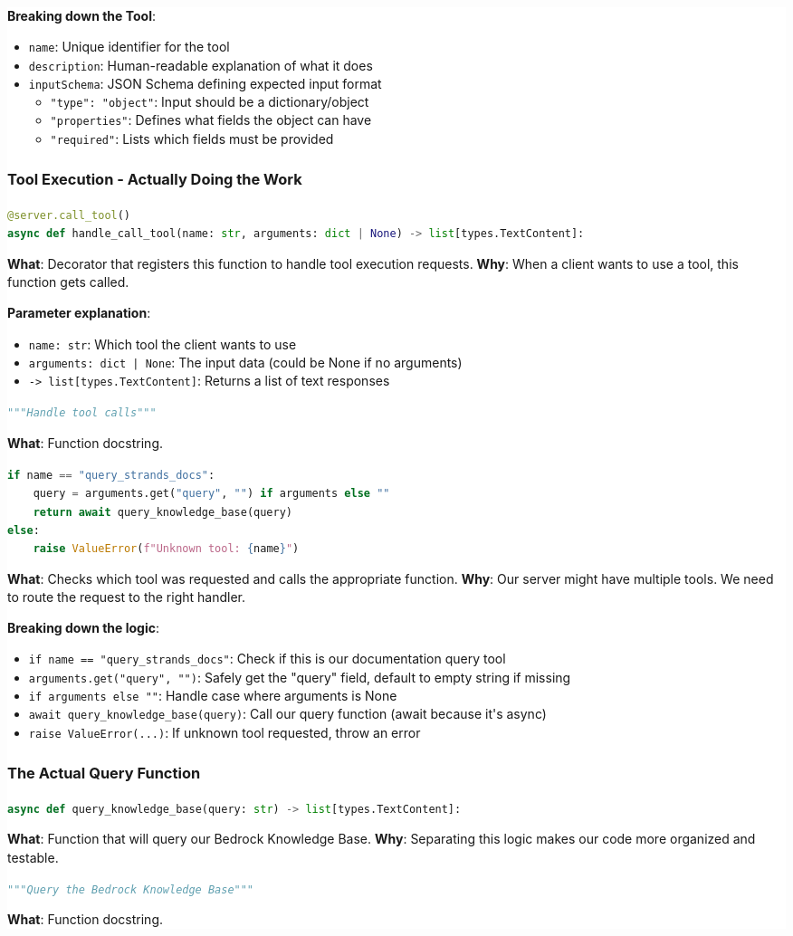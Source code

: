 **Breaking down the Tool**:
- `name`: Unique identifier for the tool
- `description`: Human-readable explanation of what it does
- `inputSchema`: JSON Schema defining expected input format
  - `"type": "object"`: Input should be a dictionary/object
  - `"properties"`: Defines what fields the object can have
  - `"required"`: Lists which fields must be provided

### Tool Execution - Actually Doing the Work

```python
@server.call_tool()
async def handle_call_tool(name: str, arguments: dict | None) -> list[types.TextContent]:
```
**What**: Decorator that registers this function to handle tool execution requests.
**Why**: When a client wants to use a tool, this function gets called.

**Parameter explanation**:
- `name: str`: Which tool the client wants to use
- `arguments: dict | None`: The input data (could be None if no arguments)
- `-> list[types.TextContent]`: Returns a list of text responses

```python
"""Handle tool calls"""
```
**What**: Function docstring.

```python
if name == "query_strands_docs":
    query = arguments.get("query", "") if arguments else ""
    return await query_knowledge_base(query)
else:
    raise ValueError(f"Unknown tool: {name}")
```
**What**: Checks which tool was requested and calls the appropriate function.
**Why**: Our server might have multiple tools. We need to route the request to the right handler.

**Breaking down the logic**:
- `if name == "query_strands_docs"`: Check if this is our documentation query tool
- `arguments.get("query", "")`: Safely get the "query" field, default to empty string if missing
- `if arguments else ""`: Handle case where arguments is None
- `await query_knowledge_base(query)`: Call our query function (await because it's async)
- `raise ValueError(...)`: If unknown tool requested, throw an error

### The Actual Query Function

```python
async def query_knowledge_base(query: str) -> list[types.TextContent]:
```
**What**: Function that will query our Bedrock Knowledge Base.
**Why**: Separating this logic makes our code more organized and testable.

```python
"""Query the Bedrock Knowledge Base"""
```
**What**: Function docstring.
